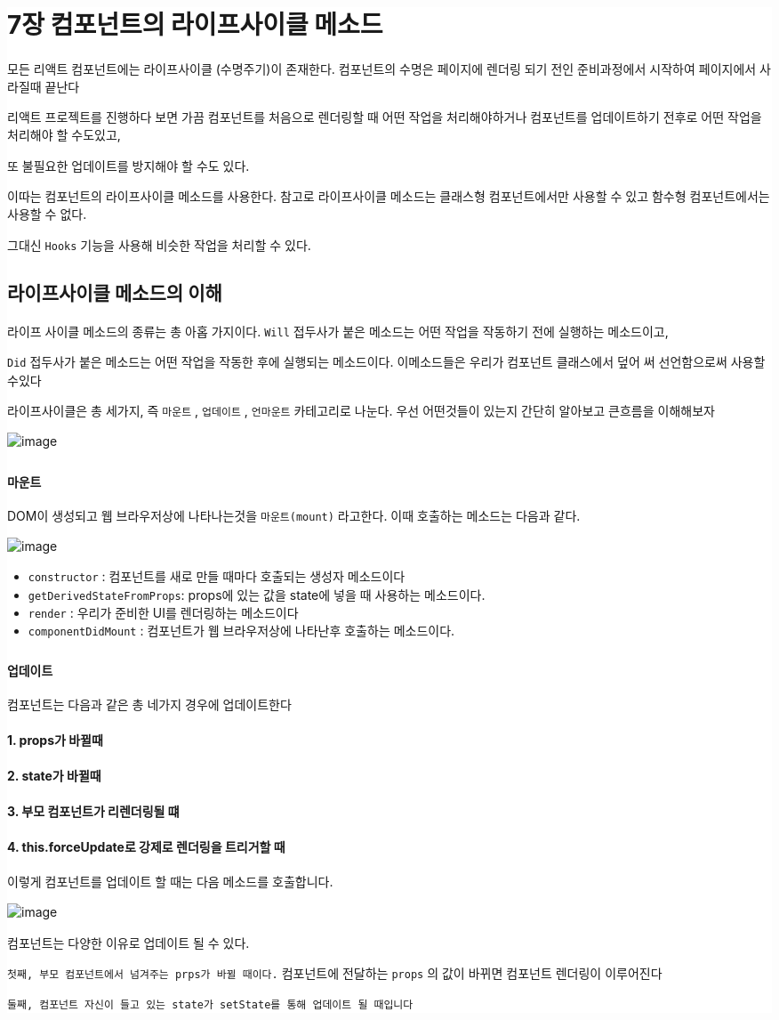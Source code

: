 # 7장 컴포넌트의 라이프사이클 메소드

모든 리액트 컴포넌트에는 라이프사이클 (수명주기)이 존재한다. 컴포넌트의 수명은 페이지에 렌더링 되기 전인 준비과정에서 시작하여 페이지에서 사라질때 끝난다

리액트 프로젝트를 진행하다 보면 가끔 컴포넌트를 처음으로 렌더링할 때 어떤 작업을 처리해야하거나 컴포넌트를 업데이트하기 전후로 어떤 작업을 처리해야 할 수도있고,

또 불필요한 업데이트를 방지해야 할 수도 있다.

이따는 컴포넌트의 라이프사이클 메소드를 사용한다. 참고로 라이프사이클 메소드는 클래스형 컴포넌트에서만 사용할 수 있고 함수형 컴포넌트에서는 사용할 수 없다.

그대신 `Hooks` 기능을 사용해 비슷한 작업을 처리할 수 있다. 

## 라이프사이클 메소드의 이해

라이프 사이클 메소드의 종류는 총 아홉 가지이다. `Will` 접두사가 붙은 메소드는 어떤 작업을 작동하기 전에 실행하는 메소드이고, 

`Did` 접두사가 붙은 메소드는 어떤 작업을 작동한 후에 실행되는 메소드이다. 이메소드들은 우리가 컴포넌트 클래스에서 덮어 써 선언함으로써 사용할수있다

라이프사이클은 총 세가지, 즉 `마운트` , `업데이트` , `언마운트` 카테고리로 나눈다. 우선 어떤것들이 있는지 간단히 알아보고 큰흐름을 이해해보자

![image](https://user-images.githubusercontent.com/40031858/126023944-d92f79b8-62f7-48b0-a9f0-bcff104a53a7.png)

### `마운트`

DOM이 생성되고 웹 브라우저상에 나타나는것을 `마운트(mount)` 라고한다. 이때 호출하는 메소드는 다음과 같다.

![image](https://user-images.githubusercontent.com/40031858/126024068-9535a3ae-2d0d-41e7-8160-61b9494602b1.png)

- `constructor` : 컴포넌트를 새로 만들 때마다 호출되는 생성자 메소드이다
- `getDerivedStateFromProps`: props에 있는 값을 state에 넣을 때 사용하는 메소드이다.
- `render` : 우리가 준비한 UI를 렌더링하는 메소드이다
- `componentDidMount` : 컴포넌트가 웹 브라우저상에 나타난후 호출하는 메소드이다.

### `업데이트`

컴포넌트는 다음과 같은 총 네가지 경우에 업데이트한다

#### 1. props가 바뀔때

#### 2. state가 바뀔때

#### 3. 부모 컴포넌트가 리렌더링될 떄

#### 4. this.forceUpdate로 강제로 렌더링을 트리거할 때

이렇게 컴포넌트를 업데이트 할 때는 다음 메소드를 호출합니다.

![image](https://user-images.githubusercontent.com/40031858/126037870-fc3a0b3d-ff0a-46aa-bd71-0ddee861462d.png)

컴포넌트는 다양한 이유로 업데이트 될 수 있다. 

`첫째, 부모 컴포넌트에서 넘겨주는 prps가 바뀔 때이다.` 컴포넌트에 전달하는 `props` 의 값이 바뀌면 컴포넌트 렌더링이 이루어진다

`둘째, 컴포넌트 자신이 들고 있는 state가 setState를 통해 업데이트 될 때입니다`
